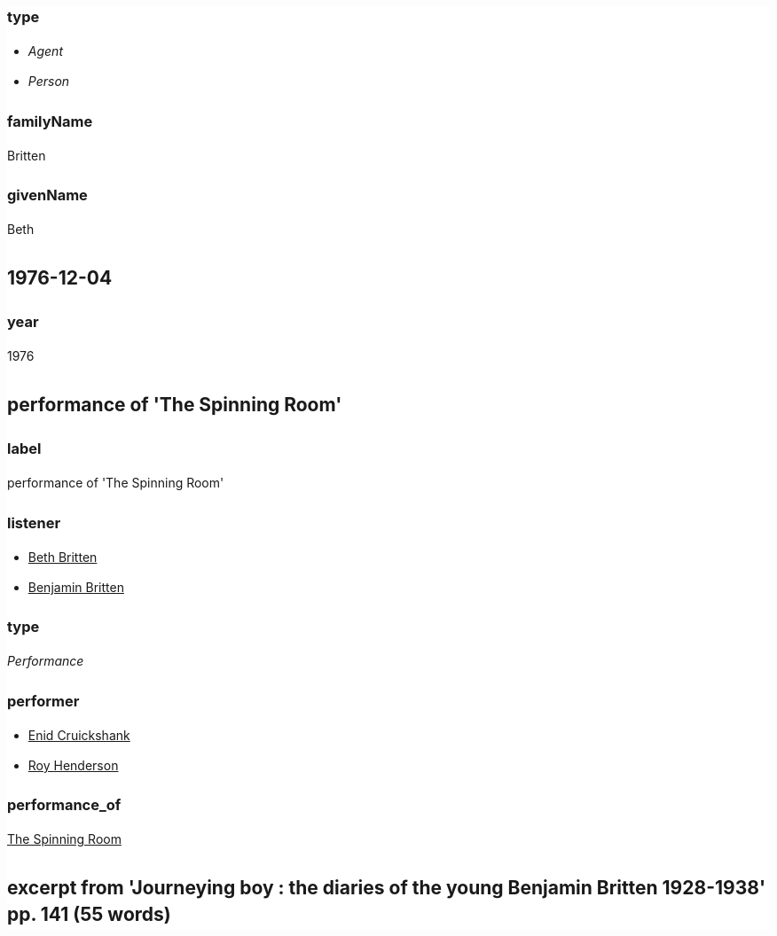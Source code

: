 ### type

 - *Agent*

 - *Person*

### familyName


Britten

### givenName


Beth

## 1976-12-04

### year


1976

## performance of 'The Spinning Room'

### label


performance of 'The Spinning Room'

### listener

 - [Beth Britten](#Beth-Britten)

 - [Benjamin Britten](#Benjamin-Britten)

### type


*Performance*

### performer

 - [Enid Cruickshank](#Enid-Cruickshank)

 - [Roy Henderson](#Roy-Henderson)

### performance_of


[The Spinning Room](#The-Spinning-Room)

## excerpt from 'Journeying boy : the diaries of the young Benjamin Britten 1928-1938' pp. 141 (55 words)
